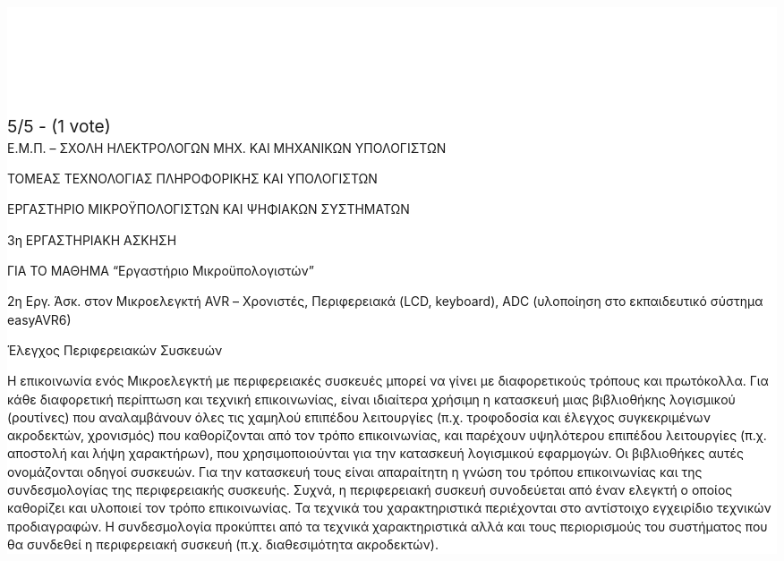 <div class="kksr-stars-active" style="width: 138px;">
            <div class="kksr-star" style="padding-right: 4px">


<div class="kksr-icon" style="width: 24px; height: 24px;"></div>
        </div>
            <div class="kksr-star" style="padding-right: 4px">


<div class="kksr-icon" style="width: 24px; height: 24px;"></div>
        </div>
            <div class="kksr-star" style="padding-right: 4px">


<div class="kksr-icon" style="width: 24px; height: 24px;"></div>
        </div>
            <div class="kksr-star" style="padding-right: 4px">


<div class="kksr-icon" style="width: 24px; height: 24px;"></div>
        </div>
            <div class="kksr-star" style="padding-right: 4px">


<div class="kksr-icon" style="width: 24px; height: 24px;"></div>
        </div>
    </div>
</div>


<div class="kksr-legend" style="font-size: 19.2px;">
            5/5 - (1 vote)    </div>
    </div>
Ε.Μ.Π. – ΣΧΟΛΗ ΗΛΕΚΤΡΟΛΟΓΩΝ ΜΗΧ. ΚΑΙ ΜΗΧΑΝΙΚΩΝ ΥΠΟΛΟΓΙΣΤΩΝ

ΤΟΜΕΑΣ ΤΕΧΝΟΛΟΓΙΑΣ ΠΛΗΡΟΦΟΡΙΚΗΣ ΚΑΙ ΥΠΟΛΟΓΙΣΤΩΝ

ΕΡΓΑΣΤΗΡΙΟ ΜΙΚΡΟΫΠΟΛΟΓΙΣΤΩΝ ΚΑΙ ΨΗΦΙΑΚΩΝ ΣΥΣΤΗΜΑΤΩΝ

3η ΕΡΓΑΣΤΗΡΙΑΚΗ ΑΣΚΗΣΗ

ΓΙΑ ΤΟ ΜΑΘΗΜΑ “Εργαστήριο Μικροϋπολογιστών”

2η Εργ. Άσκ. στον Μικροελεγκτή AVR – Χρονιστές, Περιφερειακά (LCD, keyboard), ADC (υλοποίηση στο εκπαιδευτικό σύστημα easyAVR6)

Έλεγχος Περιφερειακών Συσκευών

Η επικοινωνία ενός Μικροελεγκτή με περιφερειακές συσκευές μπορεί να γίνει με διαφορετικούς τρόπους και πρωτόκολλα. Για κάθε διαφορετική περίπτωση και τεχνική επικοινωνίας, είναι ιδιαίτερα χρήσιμη η κατασκευή μιας βιβλιοθήκης λογισμικού (ρουτίνες) που αναλαμβάνουν όλες τις χαμηλού επιπέδου λειτουργίες (π.χ. τροφοδοσία και έλεγχος συγκεκριμένων ακροδεκτών, χρονισμός) που καθορίζονται από τον τρόπο επικοινωνίας, και παρέχουν υψηλότερου επιπέδου λειτουργίες (π.χ. αποστολή και λήψη χαρακτήρων), που χρησιμοποιούνται για την κατασκευή λογισμικού εφαρμογών. Οι βιβλιοθήκες αυτές ονομάζονται οδηγοί συσκευών. Για την κατασκευή τους είναι απαραίτητη η γνώση του τρόπου επικοινωνίας και της συνδεσμολογίας της περιφερειακής συσκευής. Συχνά, η περιφερειακή συσκευή συνοδεύεται από έναν ελεγκτή ο οποίος καθορίζει και υλοποιεί τον τρόπο επικοινωνίας. Τα τεχνικά του χαρακτηριστικά περιέχονται στο αντίστοιχο εγχειρίδιο τεχνικών προδιαγραφών. Η συνδεσμολογία προκύπτει από τα τεχνικά χαρακτηριστικά αλλά και τους περιορισμούς του συστήματος που θα συνδεθεί η περιφερειακή συσκευή (π.χ. διαθεσιμότητα ακροδεκτών).
